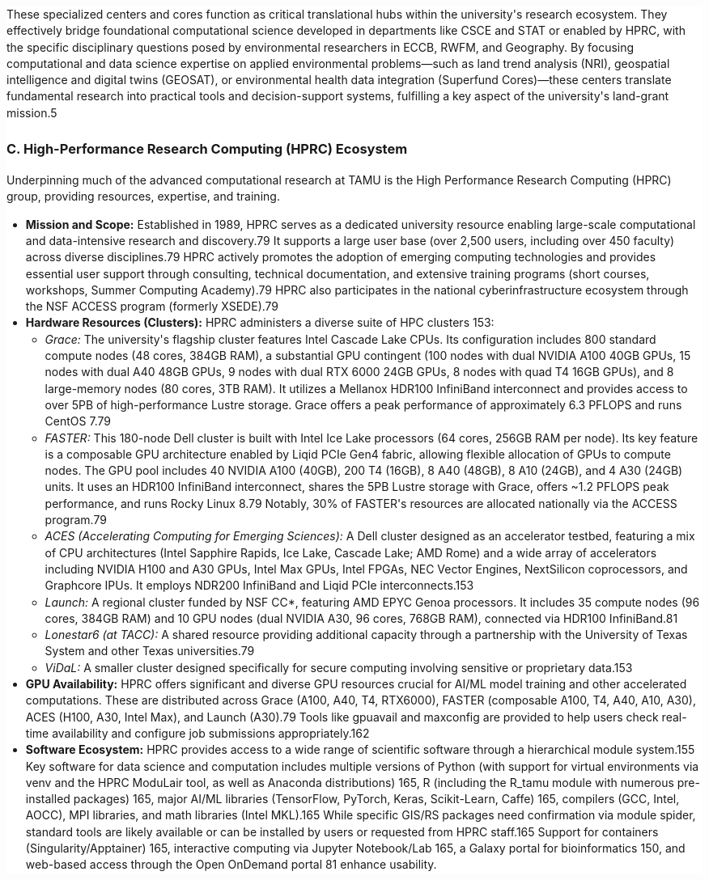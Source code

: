These specialized centers and cores function as critical translational hubs within the university's research ecosystem. They effectively bridge foundational computational science developed in departments like CSCE and STAT or enabled by HPRC, with the specific disciplinary questions posed by environmental researchers in ECCB, RWFM, and Geography. By focusing computational and data science expertise on applied environmental problems—such as land trend analysis (NRI), geospatial intelligence and digital twins (GEOSAT), or environmental health data integration (Superfund Cores)—these centers translate fundamental research into practical tools and decision-support systems, fulfilling a key aspect of the university's land-grant mission.5

### **C. High-Performance Research Computing (HPRC) Ecosystem**

Underpinning much of the advanced computational research at TAMU is the High Performance Research Computing (HPRC) group, providing resources, expertise, and training.

* **Mission and Scope:** Established in 1989, HPRC serves as a dedicated university resource enabling large-scale computational and data-intensive research and discovery.79 It supports a large user base (over 2,500 users, including over 450 faculty) across diverse disciplines.79 HPRC actively promotes the adoption of emerging computing technologies and provides essential user support through consulting, technical documentation, and extensive training programs (short courses, workshops, Summer Computing Academy).79 HPRC also participates in the national cyberinfrastructure ecosystem through the NSF ACCESS program (formerly XSEDE).79  
* **Hardware Resources (Clusters):** HPRC administers a diverse suite of HPC clusters 153:  
  * *Grace:* The university's flagship cluster features Intel Cascade Lake CPUs. Its configuration includes 800 standard compute nodes (48 cores, 384GB RAM), a substantial GPU contingent (100 nodes with dual NVIDIA A100 40GB GPUs, 15 nodes with dual A40 48GB GPUs, 9 nodes with dual RTX 6000 24GB GPUs, 8 nodes with quad T4 16GB GPUs), and 8 large-memory nodes (80 cores, 3TB RAM). It utilizes a Mellanox HDR100 InfiniBand interconnect and provides access to over 5PB of high-performance Lustre storage. Grace offers a peak performance of approximately 6.3 PFLOPS and runs CentOS 7\.79  
  * *FASTER:* This 180-node Dell cluster is built with Intel Ice Lake processors (64 cores, 256GB RAM per node). Its key feature is a composable GPU architecture enabled by Liqid PCIe Gen4 fabric, allowing flexible allocation of GPUs to compute nodes. The GPU pool includes 40 NVIDIA A100 (40GB), 200 T4 (16GB), 8 A40 (48GB), 8 A10 (24GB), and 4 A30 (24GB) units. It uses an HDR100 InfiniBand interconnect, shares the 5PB Lustre storage with Grace, offers \~1.2 PFLOPS peak performance, and runs Rocky Linux 8\.79 Notably, 30% of FASTER's resources are allocated nationally via the ACCESS program.79  
  * *ACES (Accelerating Computing for Emerging Sciences):* A Dell cluster designed as an accelerator testbed, featuring a mix of CPU architectures (Intel Sapphire Rapids, Ice Lake, Cascade Lake; AMD Rome) and a wide array of accelerators including NVIDIA H100 and A30 GPUs, Intel Max GPUs, Intel FPGAs, NEC Vector Engines, NextSilicon coprocessors, and Graphcore IPUs. It employs NDR200 InfiniBand and Liqid PCIe interconnects.153  
  * *Launch:* A regional cluster funded by NSF CC\*, featuring AMD EPYC Genoa processors. It includes 35 compute nodes (96 cores, 384GB RAM) and 10 GPU nodes (dual NVIDIA A30, 96 cores, 768GB RAM), connected via HDR100 InfiniBand.81  
  * *Lonestar6 (at TACC):* A shared resource providing additional capacity through a partnership with the University of Texas System and other Texas universities.79  
  * *ViDaL:* A smaller cluster designed specifically for secure computing involving sensitive or proprietary data.153  
* **GPU Availability:** HPRC offers significant and diverse GPU resources crucial for AI/ML model training and other accelerated computations. These are distributed across Grace (A100, A40, T4, RTX6000), FASTER (composable A100, T4, A40, A10, A30), ACES (H100, A30, Intel Max), and Launch (A30).79 Tools like gpuavail and maxconfig are provided to help users check real-time availability and configure job submissions appropriately.162  
* **Software Ecosystem:** HPRC provides access to a wide range of scientific software through a hierarchical module system.155 Key software for data science and computation includes multiple versions of Python (with support for virtual environments via venv and the HPRC ModuLair tool, as well as Anaconda distributions) 165, R (including the R\_tamu module with numerous pre-installed packages) 165, major AI/ML libraries (TensorFlow, PyTorch, Keras, Scikit-Learn, Caffe) 165, compilers (GCC, Intel, AOCC), MPI libraries, and math libraries (Intel MKL).165 While specific GIS/RS packages need confirmation via module spider, standard tools are likely available or can be installed by users or requested from HPRC staff.165 Support for containers (Singularity/Apptainer) 165, interactive computing via Jupyter Notebook/Lab 165, a Galaxy portal for bioinformatics 150, and web-based access through the Open OnDemand portal 81 enhance usability.  
